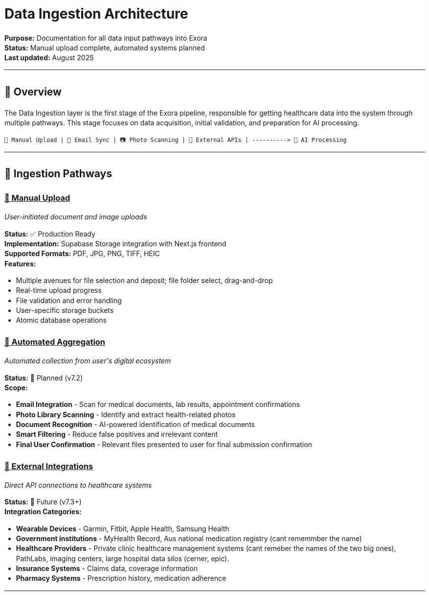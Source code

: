 # Data Ingestion Architecture

**Purpose:** Documentation for all data input pathways into Exora  
**Status:** Manual upload complete, automated systems planned  
**Last updated:** August 2025

---

## 🎯 **Overview**

The Data Ingestion layer is the first stage of the Exora pipeline, responsible for getting healthcare data into the system through multiple pathways. This stage focuses on data acquisition, initial validation, and preparation for AI processing.

```
📱 Manual Upload | 📧 Email Sync | 📷 Photo Scanning | 🔗 External APIs | ----------> 🤖 AI Processing
```

---

## 📁 **Ingestion Pathways**

### **[📱 Manual Upload](./manual-upload/)**
*User-initiated document and image uploads*

**Status:** ✅ Production Ready  
**Implementation:** Supabase Storage integration with Next.js frontend  
**Supported Formats:** PDF, JPG, PNG, TIFF, HEIC  
**Features:**
- Multiple avenues for file selection and deposit; file folder select, drag-and-drop
- Real-time upload progress
- File validation and error handling
- User-specific storage buckets
- Atomic database operations

### **[📧 Automated Aggregation](./automated-aggregation/)**
*Automated collection from user's digital ecosystem*

**Status:** 🎯 Planned (v7.2)  
**Scope:**
- **Email Integration** - Scan for medical documents, lab results, appointment confirmations
- **Photo Library Scanning** - Identify and extract health-related photos
- **Document Recognition** - AI-powered identification of medical documents
- **Smart Filtering** - Reduce false positives and irrelevant content
- **Final User Confirmation** - Relevant files presented to user for final submission confirmation

### **[🔗 External Integrations](./external-integrations/)**
*Direct API connections to healthcare systems*

**Status:** 🎯 Future (v7.3+)  
**Integration Categories:**
- **Wearable Devices** - Garmin, Fitbit, Apple Health, Samsung Health
- **Government institutions** - MyHealth Record, Aus national medication registry (cant rememmber the name)
- **Healthcare Providers** - Private clinic healthcare management systems (cant remeber the names of the two big ones), PathLabs, imaging centers, large hospital data silos (cerner, epic).
- **Insurance Systems** - Claims data, coverage information
- **Pharmacy Systems** - Prescription history, medication adherence

---